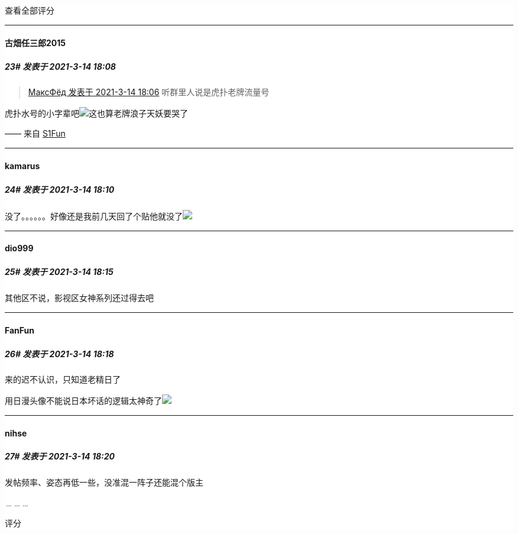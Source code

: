 
查看全部评分


*****

####  古畑任三郎2015  
##### 23#       发表于 2021-3-14 18:08


<blockquote><a href="httphttps://bbs.saraba1st.com/2b/forum.php?mod=redirect&amp;goto=findpost&amp;pid=50622242&amp;ptid=1993135" target="_blank">МаксФёд 发表于 2021-3-14 18:06</a>
听群里人说是虎扑老牌流量号</blockquote>
虎扑水号的小字辈吧<img src="https://static.saraba1st.com/image/smiley/face2017/003.png" referrerpolicy="no-referrer">这也算老牌浪子天妖要哭了

—— 来自 [S1Fun](https://s1fun.koalcat.com)


*****

####  kamarus  
##### 24#       发表于 2021-3-14 18:10


没了。。。。。。好像还是我前几天回了个贴他就没了<img src="https://static.saraba1st.com/image/smiley/face2017/004.gif" referrerpolicy="no-referrer">


*****

####  dio999  
##### 25#       发表于 2021-3-14 18:15


其他区不说，影视区女神系列还过得去吧


*****

####  FanFun  
##### 26#       发表于 2021-3-14 18:18


来的迟不认识，只知道老精日了

用日漫头像不能说日本坏话的逻辑太神奇了<img src="https://static.saraba1st.com/image/smiley/face2017/066.png" referrerpolicy="no-referrer">


*****

####  nihse  
##### 27#       发表于 2021-3-14 18:20


发帖频率、姿态再低一些，没准混一阵子还能混个版主


﹍﹍﹍

评分
